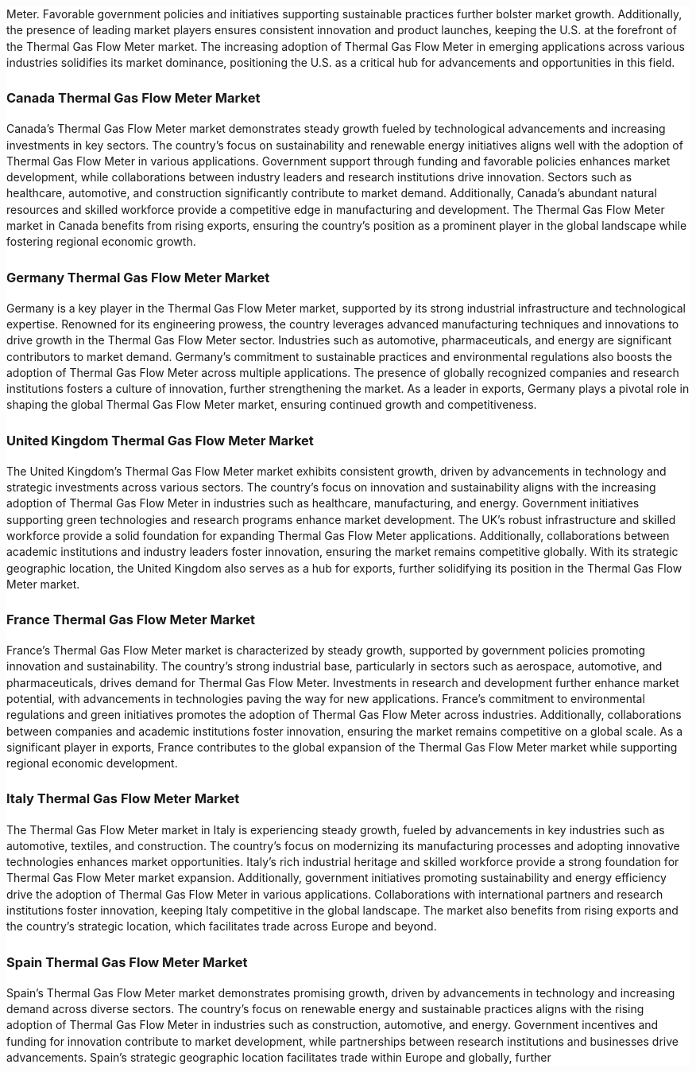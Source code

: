 Meter. Favorable government policies and initiatives supporting sustainable practices further bolster market growth. Additionally, the presence of leading market players ensures consistent innovation and product launches, keeping the U.S. at the forefront of the Thermal Gas Flow Meter market. The increasing adoption of Thermal Gas Flow Meter in emerging applications across various industries solidifies its market dominance, positioning the U.S. as a critical hub for advancements and opportunities in this field.</p><h3>Canada Thermal Gas Flow Meter Market</h3><p>Canada&rsquo;s Thermal Gas Flow Meter market demonstrates steady growth fueled by technological advancements and increasing investments in key sectors. The country&rsquo;s focus on sustainability and renewable energy initiatives aligns well with the adoption of Thermal Gas Flow Meter in various applications. Government support through funding and favorable policies enhances market development, while collaborations between industry leaders and research institutions drive innovation. Sectors such as healthcare, automotive, and construction significantly contribute to market demand. Additionally, Canada&rsquo;s abundant natural resources and skilled workforce provide a competitive edge in manufacturing and development. The Thermal Gas Flow Meter market in Canada benefits from rising exports, ensuring the country&rsquo;s position as a prominent player in the global landscape while fostering regional economic growth.</p><h3>Germany Thermal Gas Flow Meter Market</h3><p>Germany is a key player in the Thermal Gas Flow Meter market, supported by its strong industrial infrastructure and technological expertise. Renowned for its engineering prowess, the country leverages advanced manufacturing techniques and innovations to drive growth in the Thermal Gas Flow Meter sector. Industries such as automotive, pharmaceuticals, and energy are significant contributors to market demand. Germany&rsquo;s commitment to sustainable practices and environmental regulations also boosts the adoption of Thermal Gas Flow Meter across multiple applications. The presence of globally recognized companies and research institutions fosters a culture of innovation, further strengthening the market. As a leader in exports, Germany plays a pivotal role in shaping the global Thermal Gas Flow Meter market, ensuring continued growth and competitiveness.</p><h3>United Kingdom Thermal Gas Flow Meter Market</h3><p>The United Kingdom&rsquo;s Thermal Gas Flow Meter market exhibits consistent growth, driven by advancements in technology and strategic investments across various sectors. The country&rsquo;s focus on innovation and sustainability aligns with the increasing adoption of Thermal Gas Flow Meter in industries such as healthcare, manufacturing, and energy. Government initiatives supporting green technologies and research programs enhance market development. The UK&rsquo;s robust infrastructure and skilled workforce provide a solid foundation for expanding Thermal Gas Flow Meter applications. Additionally, collaborations between academic institutions and industry leaders foster innovation, ensuring the market remains competitive globally. With its strategic geographic location, the United Kingdom also serves as a hub for exports, further solidifying its position in the Thermal Gas Flow Meter market.</p><h3>France Thermal Gas Flow Meter Market</h3><p>France&rsquo;s Thermal Gas Flow Meter market is characterized by steady growth, supported by government policies promoting innovation and sustainability. The country&rsquo;s strong industrial base, particularly in sectors such as aerospace, automotive, and pharmaceuticals, drives demand for Thermal Gas Flow Meter. Investments in research and development further enhance market potential, with advancements in technologies paving the way for new applications. France&rsquo;s commitment to environmental regulations and green initiatives promotes the adoption of Thermal Gas Flow Meter across industries. Additionally, collaborations between companies and academic institutions foster innovation, ensuring the market remains competitive on a global scale. As a significant player in exports, France contributes to the global expansion of the Thermal Gas Flow Meter market while supporting regional economic development.</p><h3>Italy Thermal Gas Flow Meter Market</h3><p>The Thermal Gas Flow Meter market in Italy is experiencing steady growth, fueled by advancements in key industries such as automotive, textiles, and construction. The country&rsquo;s focus on modernizing its manufacturing processes and adopting innovative technologies enhances market opportunities. Italy&rsquo;s rich industrial heritage and skilled workforce provide a strong foundation for Thermal Gas Flow Meter market expansion. Additionally, government initiatives promoting sustainability and energy efficiency drive the adoption of Thermal Gas Flow Meter in various applications. Collaborations with international partners and research institutions foster innovation, keeping Italy competitive in the global landscape. The market also benefits from rising exports and the country&rsquo;s strategic location, which facilitates trade across Europe and beyond.</p><h3>Spain Thermal Gas Flow Meter Market</h3><p>Spain&rsquo;s Thermal Gas Flow Meter market demonstrates promising growth, driven by advancements in technology and increasing demand across diverse sectors. The country&rsquo;s focus on renewable energy and sustainable practices aligns with the rising adoption of Thermal Gas Flow Meter in industries such as construction, automotive, and energy. Government incentives and funding for innovation contribute to market development, while partnerships between research institutions and businesses drive advancements. Spain&rsquo;s strategic geographic location facilitates trade within Europe and globally, further